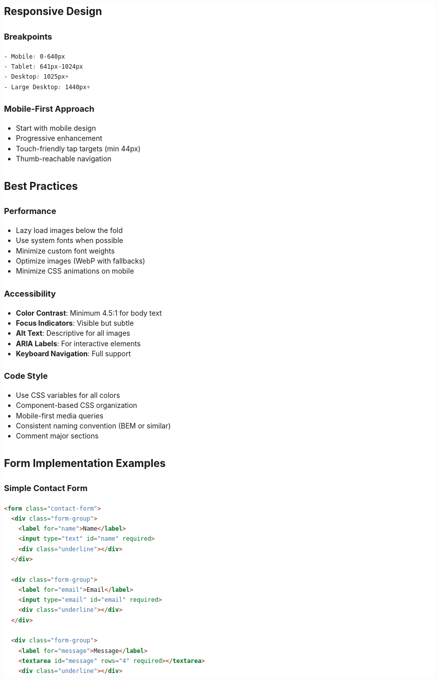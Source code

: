 ## Responsive Design

### Breakpoints
```css
- Mobile: 0-640px
- Tablet: 641px-1024px
- Desktop: 1025px+
- Large Desktop: 1440px+
```

### Mobile-First Approach
- Start with mobile design
- Progressive enhancement
- Touch-friendly tap targets (min 44px)
- Thumb-reachable navigation

## Best Practices

### Performance
- Lazy load images below the fold
- Use system fonts when possible
- Minimize custom font weights
- Optimize images (WebP with fallbacks)
- Minimize CSS animations on mobile

### Accessibility
- **Color Contrast**: Minimum 4.5:1 for body text
- **Focus Indicators**: Visible but subtle
- **Alt Text**: Descriptive for all images
- **ARIA Labels**: For interactive elements
- **Keyboard Navigation**: Full support

### Code Style
- Use CSS variables for all colors
- Component-based CSS organization
- Mobile-first media queries
- Consistent naming convention (BEM or similar)
- Comment major sections

## Form Implementation Examples

### Simple Contact Form
```html
<form class="contact-form">
  <div class="form-group">
    <label for="name">Name</label>
    <input type="text" id="name" required>
    <div class="underline"></div>
  </div>
  
  <div class="form-group">
    <label for="email">Email</label>
    <input type="email" id="email" required>
    <div class="underline"></div>
  </div>
  
  <div class="form-group">
    <label for="message">Message</label>
    <textarea id="message" rows="4" required></textarea>
    <div class="underline"></div>
```
